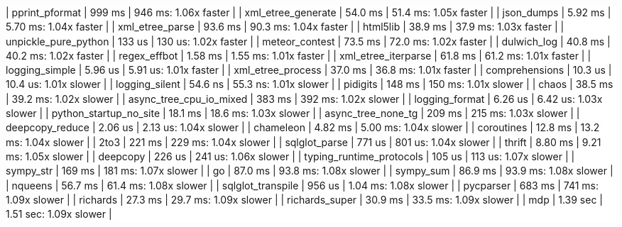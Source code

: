 | pprint_pformat            | 999 ms                                                      | 946 ms: 1.06x faster                                            |
| xml_etree_generate        | 54.0 ms                                                     | 51.4 ms: 1.05x faster                                           |
| json_dumps                | 5.92 ms                                                     | 5.70 ms: 1.04x faster                                           |
| xml_etree_parse           | 93.6 ms                                                     | 90.3 ms: 1.04x faster                                           |
| html5lib                  | 38.9 ms                                                     | 37.9 ms: 1.03x faster                                           |
| unpickle_pure_python      | 133 us                                                      | 130 us: 1.02x faster                                            |
| meteor_contest            | 73.5 ms                                                     | 72.0 ms: 1.02x faster                                           |
| dulwich_log               | 40.8 ms                                                     | 40.2 ms: 1.02x faster                                           |
| regex_effbot              | 1.58 ms                                                     | 1.55 ms: 1.01x faster                                           |
| xml_etree_iterparse       | 61.8 ms                                                     | 61.2 ms: 1.01x faster                                           |
| logging_simple            | 5.96 us                                                     | 5.91 us: 1.01x faster                                           |
| xml_etree_process         | 37.0 ms                                                     | 36.8 ms: 1.01x faster                                           |
| comprehensions            | 10.3 us                                                     | 10.4 us: 1.01x slower                                           |
| logging_silent            | 54.6 ns                                                     | 55.3 ns: 1.01x slower                                           |
| pidigits                  | 148 ms                                                      | 150 ms: 1.01x slower                                            |
| chaos                     | 38.5 ms                                                     | 39.2 ms: 1.02x slower                                           |
| async_tree_cpu_io_mixed   | 383 ms                                                      | 392 ms: 1.02x slower                                            |
| logging_format            | 6.26 us                                                     | 6.42 us: 1.03x slower                                           |
| python_startup_no_site    | 18.1 ms                                                     | 18.6 ms: 1.03x slower                                           |
| async_tree_none_tg        | 209 ms                                                      | 215 ms: 1.03x slower                                            |
| deepcopy_reduce           | 2.06 us                                                     | 2.13 us: 1.04x slower                                           |
| chameleon                 | 4.82 ms                                                     | 5.00 ms: 1.04x slower                                           |
| coroutines                | 12.8 ms                                                     | 13.2 ms: 1.04x slower                                           |
| 2to3                      | 221 ms                                                      | 229 ms: 1.04x slower                                            |
| sqlglot_parse             | 771 us                                                      | 801 us: 1.04x slower                                            |
| thrift                    | 8.80 ms                                                     | 9.21 ms: 1.05x slower                                           |
| deepcopy                  | 226 us                                                      | 241 us: 1.06x slower                                            |
| typing_runtime_protocols  | 105 us                                                      | 113 us: 1.07x slower                                            |
| sympy_str                 | 169 ms                                                      | 181 ms: 1.07x slower                                            |
| go                        | 87.0 ms                                                     | 93.8 ms: 1.08x slower                                           |
| sympy_sum                 | 86.9 ms                                                     | 93.9 ms: 1.08x slower                                           |
| nqueens                   | 56.7 ms                                                     | 61.4 ms: 1.08x slower                                           |
| sqlglot_transpile         | 956 us                                                      | 1.04 ms: 1.08x slower                                           |
| pycparser                 | 683 ms                                                      | 741 ms: 1.09x slower                                            |
| richards                  | 27.3 ms                                                     | 29.7 ms: 1.09x slower                                           |
| richards_super            | 30.9 ms                                                     | 33.5 ms: 1.09x slower                                           |
| mdp                       | 1.39 sec                                                    | 1.51 sec: 1.09x slower                                          |